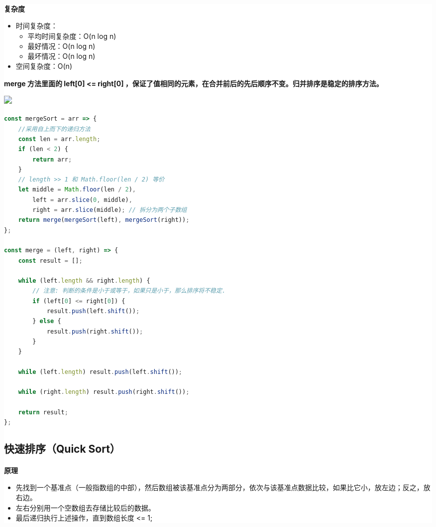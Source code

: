 **复杂度**

- 时间复杂度：
  - 平均时间复杂度：O(n log n)
  - 最好情况：O(n log n)
  - 最坏情况：O(n log n)
- 空间复杂度：O(n)

**merge 方法里面的 left[0] <= right[0] ，保证了值相同的元素，在合并前后的先后顺序不变。归并排序是稳定的排序方法。**

![](/img/algorithm/Sort/MergeSort.gif)


```javascript
const mergeSort = arr => {
	//采用自上而下的递归方法
	const len = arr.length;
	if (len < 2) {
		return arr;
	}
	// length >> 1 和 Math.floor(len / 2) 等价
	let middle = Math.floor(len / 2),
		left = arr.slice(0, middle),
		right = arr.slice(middle); // 拆分为两个子数组
	return merge(mergeSort(left), mergeSort(right));
};

const merge = (left, right) => {
	const result = [];

	while (left.length && right.length) {
		// 注意: 判断的条件是小于或等于，如果只是小于，那么排序将不稳定.
		if (left[0] <= right[0]) {
			result.push(left.shift());
		} else {
			result.push(right.shift());
		}
	}

	while (left.length) result.push(left.shift());

	while (right.length) result.push(right.shift());

	return result;
};
```

## 快速排序（Quick Sort）

**原理**

- 先找到一个基准点（一般指数组的中部），然后数组被该基准点分为两部分，依次与该基准点数据比较，如果比它小，放左边；反之，放右边。
- 左右分别用一个空数组去存储比较后的数据。
- 最后递归执行上述操作，直到数组长度 <= 1;
